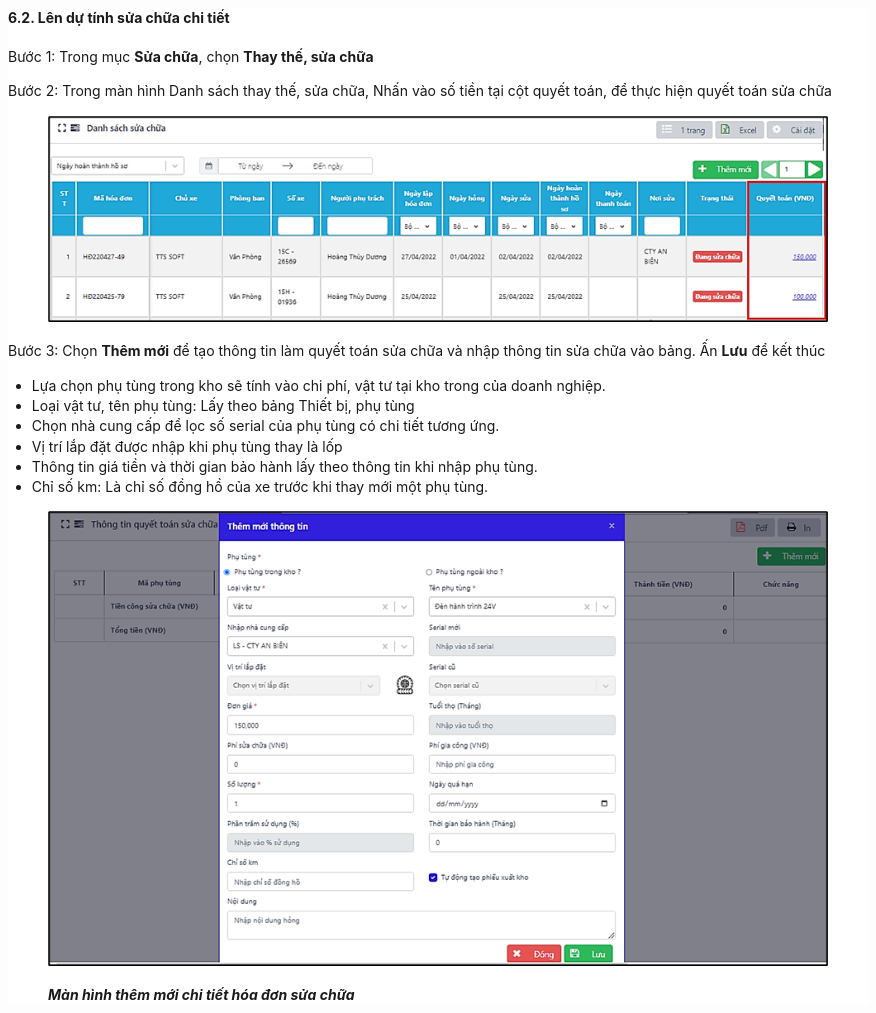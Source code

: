 #### **6.2. Lên dự tính sửa chữa chi tiết** <a href="#_ymfzma" id="_ymfzma"></a>

Bước 1: Trong mục **Sửa chữa**, chọn **Thay thế, sửa chữa**

Bước 2: Trong màn hình Danh sách thay thế, sửa chữa, Nhấn vào số tiền tại cột quyết toán, để thực hiện quyết toán sửa chữa

<figure><img src="../../.gitbook/assets/image (61).png" alt=""><figcaption></figcaption></figure>

Bước 3: Chọn **Thêm mới** để tạo thông tin làm quyết toán sửa chữa và nhập thông tin sửa chữa vào bảng. Ấn **Lưu** để kết thúc

* Lựa chọn phụ tùng trong kho sẽ tính vào chi phí, vật tư tại kho trong của doanh nghiệp.
* Loại vật tư, tên phụ tùng: Lấy theo bảng Thiết bị, phụ tùng
* Chọn nhà cung cấp để lọc số serial của phụ tùng có chi tiết tương ứng.
* Vị trí lắp đặt được nhập khi phụ tùng thay là lốp
* Thông tin giá tiền và thời gian bảo hành lấy theo thông tin khi nhập phụ tùng.
* Chỉ số km: Là chỉ số đồng hồ của xe trước khi thay mới một phụ tùng.

<figure><img src="../../.gitbook/assets/image (67).png" alt=""><figcaption><p><em><strong>Màn hình thêm mới chi tiết hóa đơn sửa chữa</strong></em></p></figcaption></figure>
